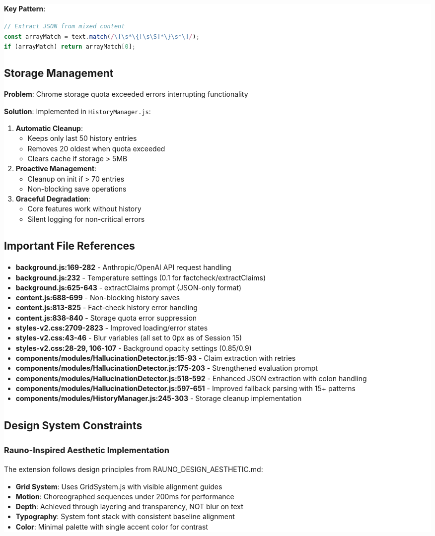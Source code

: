 **Key Pattern**:
```javascript
// Extract JSON from mixed content
const arrayMatch = text.match(/\[\s*\{[\s\S]*\}\s*\]/);
if (arrayMatch) return arrayMatch[0];
```

## Storage Management

**Problem**: Chrome storage quota exceeded errors interrupting functionality

**Solution**: Implemented in `HistoryManager.js`:
1. **Automatic Cleanup**:
   - Keeps only last 50 history entries
   - Removes 20 oldest when quota exceeded
   - Clears cache if storage > 5MB
2. **Proactive Management**:
   - Cleanup on init if > 70 entries
   - Non-blocking save operations
3. **Graceful Degradation**:
   - Core features work without history
   - Silent logging for non-critical errors

## Important File References

- **background.js:169-282** - Anthropic/OpenAI API request handling
- **background.js:232** - Temperature settings (0.1 for factcheck/extractClaims)
- **background.js:625-643** - extractClaims prompt (JSON-only format)
- **content.js:688-699** - Non-blocking history saves
- **content.js:813-825** - Fact-check history error handling
- **content.js:838-840** - Storage quota error suppression
- **styles-v2.css:2709-2823** - Improved loading/error states
- **styles-v2.css:43-46** - Blur variables (all set to 0px as of Session 15)
- **styles-v2.css:28-29, 106-107** - Background opacity settings (0.85/0.9)
- **components/modules/HallucinationDetector.js:15-93** - Claim extraction with retries
- **components/modules/HallucinationDetector.js:175-203** - Strengthened evaluation prompt
- **components/modules/HallucinationDetector.js:518-592** - Enhanced JSON extraction with colon handling
- **components/modules/HallucinationDetector.js:597-651** - Improved fallback parsing with 15+ patterns
- **components/modules/HistoryManager.js:245-303** - Storage cleanup implementation

## Design System Constraints

### Rauno-Inspired Aesthetic Implementation
The extension follows design principles from RAUNO_DESIGN_AESTHETIC.md:
- **Grid System**: Uses GridSystem.js with visible alignment guides
- **Motion**: Choreographed sequences under 200ms for performance
- **Depth**: Achieved through layering and transparency, NOT blur on text
- **Typography**: System font stack with consistent baseline alignment
- **Color**: Minimal palette with single accent color for contrast

